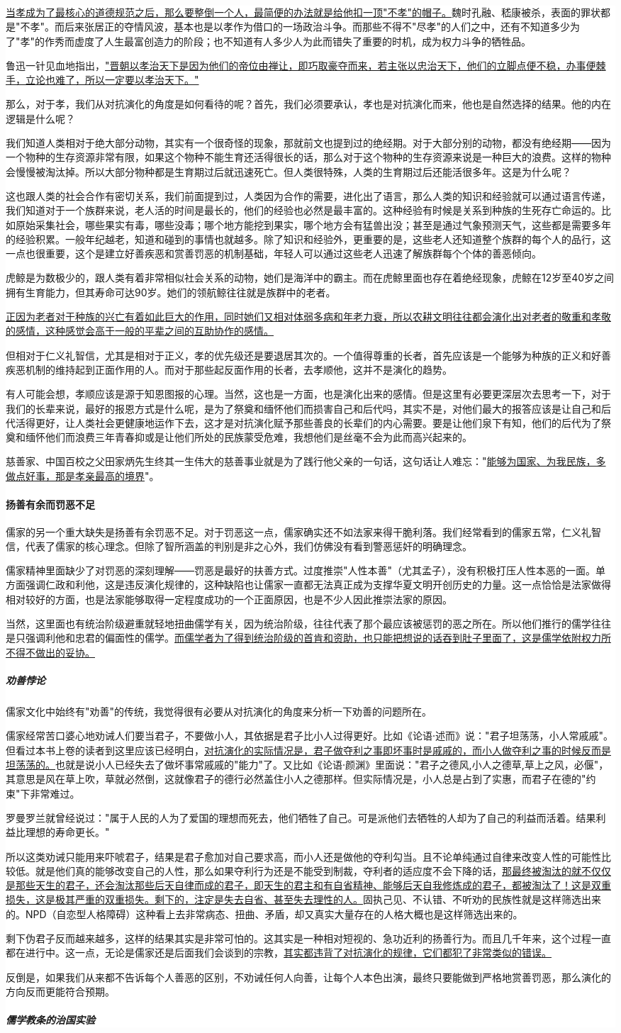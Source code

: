 [当孝成为了最核心的道德规范之后，那么要整倒一个人，最简便的办法就是给他扣一顶"不孝"的帽子。]()魏时孔融、嵇康被杀，表面的罪状都是"不孝"。而后来张居正的夺情风波，基本也是以孝作为借口的一场政治斗争。而那些不得不"尽孝"的人们之中，还有不知道多少为了"孝"的作秀而虚度了人生最富创造力的阶段；也不知道有人多少人为此而错失了重要的时机，成为权力斗争的牺牲品。

鲁迅一针见血地指出，[\"晋朝以孝治天下是因为他们的帝位由禅让，即巧取豪夺而来，若主张以忠治天下，他们的立脚点便不稳，办事便棘手，立论也难了，所以一定要以孝治天下。"]()

那么，对于孝，我们从对抗演化的角度是如何看待的呢？首先，我们必须要承认，孝也是对抗演化而来，他也是自然选择的结果。他的内在逻辑是什么呢？

我们知道人类相对于绝大部分动物，其实有一个很奇怪的现象，那就前文也提到过的绝经期。对于大部分别的动物，都没有绝经期——因为一个物种的生存资源非常有限，如果这个物种不能生育还活得很长的话，那么对于这个物种的生存资源来说是一种巨大的浪费。这样的物种会慢慢被淘汰掉。所以大部分物种都是生育期过后就迅速死亡。但人类很特殊，人类的生育期过后还能活很多年。这是为什么呢？

这也跟人类的社会合作有密切关系，我们前面提到过，人类因为合作的需要，进化出了语言，那么人类的知识和经验就可以通过语言传递，我们知道对于一个族群来说，老人活的时间是最长的，他们的经验也必然是最丰富的。这种经验有时候是关系到种族的生死存亡命运的。比如原始采集社会，哪些果实有毒，哪些没毒；哪个地方能挖到果实，哪个地方会有猛兽出没；甚至是通过气象预测天气，这些都是需要多年的经验积累。一般年纪越老，知道和碰到的事情也就越多。除了知识和经验外，更重要的是，这些老人还知道整个族群的每个人的品行，这一点也很重要，这个是建立好善疾恶和赏善罚恶的机制基础，年轻人可以通过这些老人迅速了解族群每个个体的善恶倾向。

虎鲸是为数极少的，跟人类有着非常相似社会关系的动物，她们是海洋中的霸主。而在虎鲸里面也存在着绝经现象，虎鲸在12岁至40岁之间拥有生育能力，但其寿命可达90岁。她们的领航鲸往往就是族群中的老者。

[正因为老者对于种族的兴亡有着如此巨大的作用，同时她们又相对体弱多病和年老力衰，所以农耕文明往往都会演化出对老者的敬重和孝敬的感情，这种感觉会高于一般的平辈之间的互助协作的感情。]()

但相对于仁义礼智信，尤其是相对于正义，孝的优先级还是要退居其次的。一个值得尊重的长者，首先应该是一个能够为种族的正义和好善疾恶机制的维持起到正面作用的人。而对于那些起反面作用的长者，去孝顺他，这并不是演化的趋势。

有人可能会想，孝顺应该是源于知恩图报的心理。当然，这也是一方面，也是演化出来的感情。但是这里有必要更深层次去思考一下，对于我们的长辈来说，最好的报恩方式是什么呢，是为了祭奠和缅怀他们而损害自己和后代吗，其实不是，对他们最大的报答应该是让自己和后代活得更好，让人类社会更健康地运作下去，这才是对抗演化赋予那些善良的长辈们的内心需要。要是让他们泉下有知，他们的后代为了祭奠和缅怀他们而浪费三年青春抑或是让他们所处的民族蒙受危难，我想他们是丝毫不会为此而高兴起来的。

慈善家、中国百校之父田家炳先生终其一生伟大的慈善事业就是为了践行他父亲的一句话，这句话让人难忘："[能够为国家、为我民族，多做点好事，那是孝亲最高的境界]()"。

#### 扬善有余而罚恶不足

儒家的另一个重大缺失是扬善有余罚恶不足。对于罚恶这一点，儒家确实还不如法家来得干脆利落。我们经常看到的儒家五常，仁义礼智信，代表了儒家的核心理念。但除了智所涵盖的判别是非之心外，我们仿佛没有看到警恶惩奸的明确理念。

儒家精神里面缺少了对罚恶的深刻理解——罚恶是最好的扶善方式。过度推崇"人性本善"（尤其孟子），没有积极打压人性本恶的一面。单方面强调仁政和利他，这是违反演化规律的，这种缺陷也让儒家一直都无法真正成为支撑华夏文明开创历史的力量。这一点恰恰是法家做得相对较好的方面，也是法家能够取得一定程度成功的一个正面原因，也是不少人因此推崇法家的原因。

当然，这里面也有统治阶级避重就轻地扭曲儒学有关，因为统治阶级，往往代表了那个最应该被惩罚的恶之所在。所以他们推行的儒学往往是只强调利他和忠君的偏面性的儒学。[而儒学者为了得到统治阶级的首肯和资助，也只能把想说的话吞到肚子里面了，这是儒学依附权力所不得不做出的妥协。]()

##### 劝善悖论

儒家文化中始终有"劝善"的传统，我觉得很有必要从对抗演化的角度来分析一下劝善的问题所在。

儒家经常苦口婆心地劝诫人们要当君子，不要做小人，其依据是君子比小人过得更好。比如《论语·述而》说："君子坦荡荡，小人常戚戚"。但看过本书上卷的读者到这里应该已经明白，[对抗演化的实际情况是，君子做夺利之事即坏事时是戚戚的，而小人做夺利之事的时候反而是坦荡荡的。]()也就是说小人已经失去了做坏事常戚戚的"能力"了。又比如《论语·颜渊》里面说："君子之德风,小人之德草,草上之风，必偃"，其意思是风在草上吹，草就必然倒，这就像君子的德行必然盖住小人之德那样。但实际情况是，小人总是占到了实惠，而君子在德的"约束"下非常难过。

罗曼罗兰就曾经说过："属于人民的人为了爱国的理想而死去，他们牺牲了自己。可是派他们去牺牲的人却为了自己的利益而活着。结果利益比理想的寿命更长。"

所以这类劝诫只能用来吓唬君子，结果是君子愈加对自己要求高，而小人还是做他的夺利勾当。且不论单纯通过自律来改变人性的可能性比较低。就是他们真的能够改变自己的人性，那么如果夺利行为还是不能受到制裁，夺利者的适应度不会下降的话，[那最终被淘汰的就不仅仅是那些天生的君子，还会淘汰那些后天自律而成的君子，即天生的君主和有自省精神、能够后天自我修炼成的君子，都被淘汰了！这是双重损失，这是极其严重的双重损失。剩下的，注定是失去自省、甚至失去理性的人。]()固执己见、不认错、不听劝的民族性就是这样筛选出来的。NPD（自恋型人格障碍）这种看上去非常病态、扭曲、矛盾，却又真实大量存在的人格大概也是这样筛选出来的。

剩下伪君子反而越来越多，这样的结果其实是非常可怕的。这其实是一种相对短视的、急功近利的扬善行为。而且几千年来，这个过程一直都在进行中。这一点，无论是儒家还是后面我们会谈到的宗教，[其实都违背了对抗演化的规律，它们都犯了非常类似的错误。]()

反倒是，如果我们从来都不告诉每个人善恶的区别，不劝诫任何人向善，让每个人本色出演，最终只要能做到严格地赏善罚恶，那么演化的方向反而更能符合预期。

##### 儒学教条的治国实验
